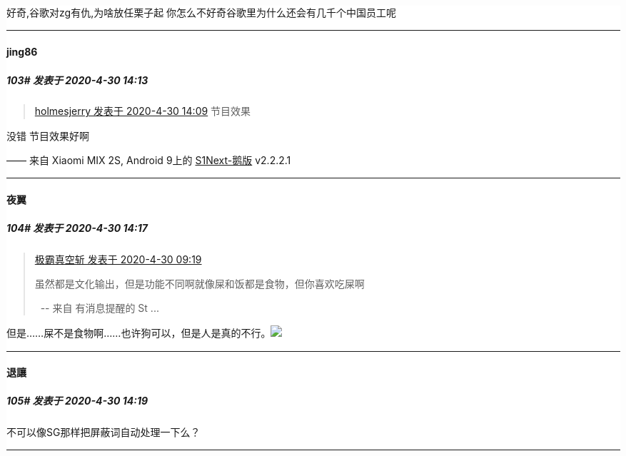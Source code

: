 好奇,谷歌对zg有仇,为啥放任栗子起</blockquote>
你怎么不好奇谷歌里为什么还会有几千个中国员工呢







-----

####  jing86  
##### 103#       发表于 2020-4-30 14:13



<blockquote><a href="httphttps://bbs.saraba1st.com/2b/forum.php?mod=redirect&amp;goto=findpost&amp;pid=47258790&amp;ptid=1931216" target="_blank">holmesjerry 发表于 2020-4-30 14:09</a>
节目效果</blockquote>
没错 节目效果好啊 

—— 来自 Xiaomi MIX 2S, Android 9上的 [S1Next-鹅版](https://github.com/ykrank/S1-Next/releases) v2.2.2.1







-----

####  夜翼  
##### 104#       发表于 2020-4-30 14:17



<blockquote><a href="httphttps://bbs.saraba1st.com/2b/forum.php?mod=redirect&amp;goto=findpost&amp;pid=47255538&amp;ptid=1931216" target="_blank">极霸真空斩 发表于 2020-4-30 09:19</a>

虽然都是文化输出，但是功能不同啊就像屎和饭都是食物，但你喜欢吃屎啊


  -- 来自 有消息提醒的 St ...</blockquote>
但是……屎不是食物啊……也许狗可以，但是人是真的不行。<img src="https://static.saraba1st.com/image/smiley/face2017/193.png" referrerpolicy="no-referrer">







-----

####  退讓  
##### 105#       发表于 2020-4-30 14:19




不可以像SG那样把屏蔽词自动处理一下么？







-----
